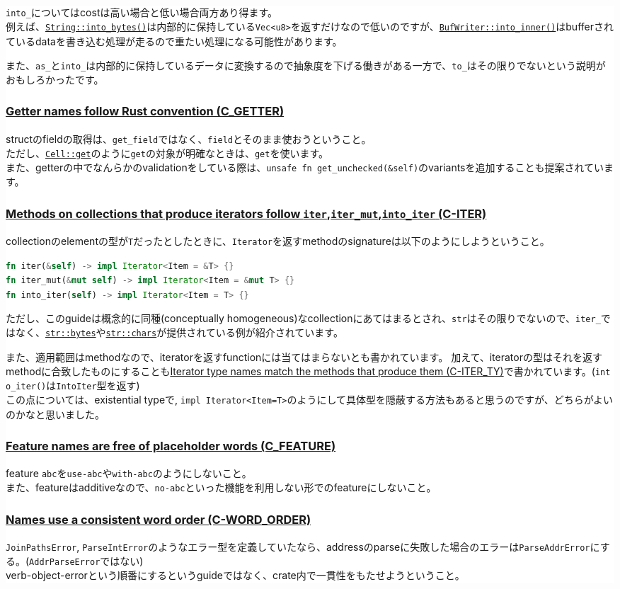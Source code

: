 `into_`についてはcostは高い場合と低い場合両方あり得ます。  
例えば、[`String::into_bytes()`](https://doc.rust-lang.org/std/string/struct.String.html#method.into_bytes)は内部的に保持している`Vec<u8>`を返すだけなので低いのですが、[`BufWriter::into_inner()`](https://doc.rust-lang.org/std/io/struct.BufWriter.html#method.into_inner)はbufferされているdataを書き込む処理が走るので重たい処理になる可能性があります。  

また、`as_`と`into_`は内部的に保持しているデータに変換するので抽象度を下げる働きがある一方で、`to_`はその限りでないという説明がおもしろかったです。

### [Getter names follow Rust convention (C_GETTER)](https://rust-lang.github.io/api-guidelines/naming.html#getter-names-follow-rust-convention-c-getter)

structのfieldの取得は、`get_field`ではなく、`field`とそのまま使おうということ。  
ただし、[`Cell::get`](https://doc.rust-lang.org/std/cell/struct.Cell.html#method.get)のように`get`の対象が明確なときは、`get`を使います。  
また、getterの中でなんらかのvalidationをしている際は、`unsafe fn get_unchecked(&self)`のvariantsを追加することも提案されています。

### [Methods on collections that produce iterators follow `iter`,`iter_mut`,`into_iter` (C-ITER)](https://rust-lang.github.io/api-guidelines/naming.html#methods-on-collections-that-produce-iterators-follow-iter-iter_mut-into_iter-c-iter)

collectionのelementの型が`T`だったとしたときに、`Iterator`を返すmethodのsignatureは以下のようにしようということ。

```rust
fn iter(&self) -> impl Iterator<Item = &T> {}
fn iter_mut(&mut self) -> impl Iterator<Item = &mut T> {}
fn into_iter(self) -> impl Iterator<Item = T> {}
```

ただし、このguideは概念的に同種(conceptually homogeneous)なcollectionにあてはまるとされ、`str`はその限りでないので、`iter_`ではなく、[`str::bytes`](https://doc.rust-lang.org/std/primitive.str.html#method.bytes)や[`str::chars`](https://doc.rust-lang.org/std/primitive.str.html#method.chars)が提供されている例が紹介されています。

また、適用範囲はmethodなので、iteratorを返すfunctionには当てはまらないとも書かれています。
加えて、iteratorの型はそれを返すmethodに合致したものにすることも[Iterator type names match the methods that produce them (C-ITER_TY)](https://rust-lang.github.io/api-guidelines/naming.html#iterator-type-names-match-the-methods-that-produce-them-c-iter-ty)で書かれています。(`into_iter()`は`IntoIter`型を返す)  
この点については、existential typeで, `impl Iterator<Item=T>`のようにして具体型を隠蔽する方法もあると思うのですが、どちらがよいのかなと思いました。

### [Feature names are free of placeholder words (C_FEATURE)](https://rust-lang.github.io/api-guidelines/naming.html#feature-names-are-free-of-placeholder-words-c-feature)

feature `abc`を`use-abc`や`with-abc`のようにしないこと。  
また、featureはadditiveなので、`no-abc`といった機能を利用しない形でのfeatureにしないこと。

### [Names use a consistent word order (C-WORD_ORDER)](https://rust-lang.github.io/api-guidelines/naming.html#names-use-a-consistent-word-order-c-word-order)

`JoinPathsError`, `ParseIntError`のようなエラー型を定義していたなら、addressのparseに失敗した場合のエラーは`ParseAddrError`にする。(`AddrParseError`ではない)  
verb-object-errorという順番にするというguideではなく、crate内で一貫性をもたせようということ。
